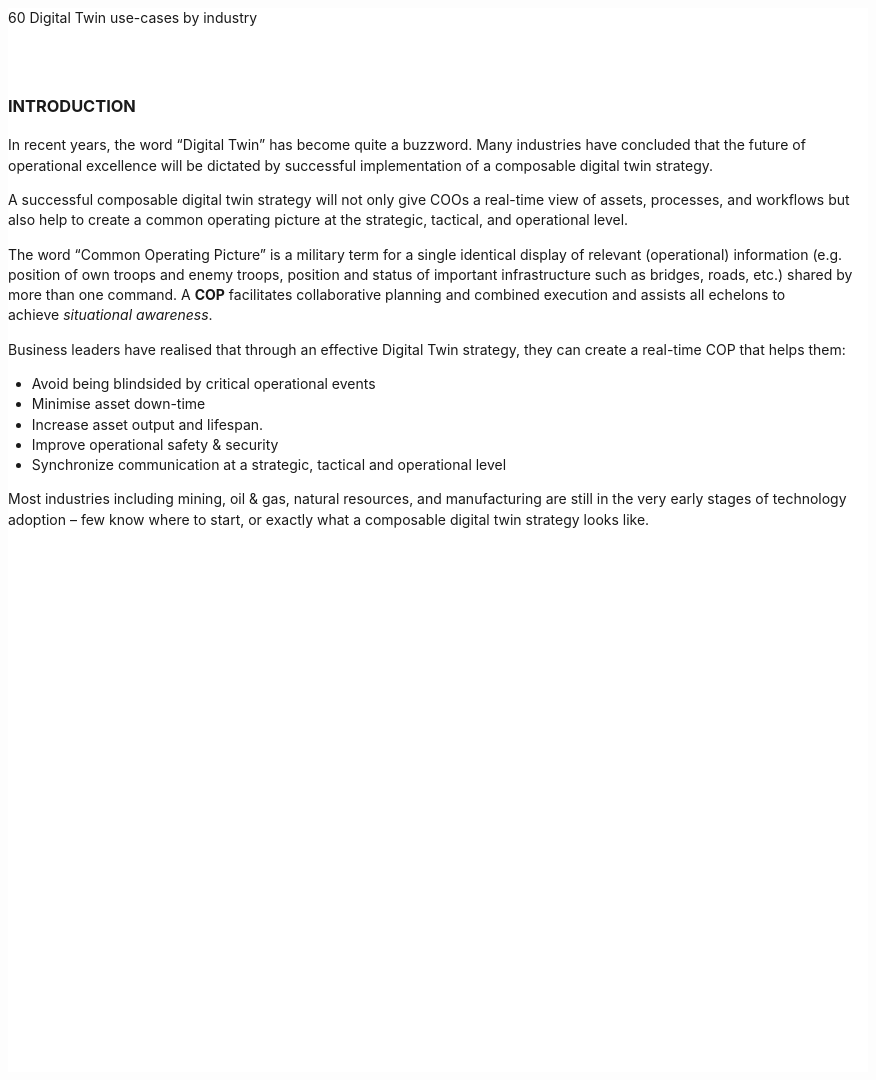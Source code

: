 60 Digital Twin use-cases by industry </span>
</a>
</div>
</div>
<span class="scroll-to" data-bullet="true" data-label="Scroll to: #intro" data-link="#intro" data-title="Introduction"><a name="intro"></a></span>
<div class="gap-element clearfix" id="gap-1540551720" style="display:block; height:auto;">
<style>
#gap-1540551720 {
  padding-top: 30px;
}
</style>
</div>
<div class="container section-title-container"><h3 class="section-title section-title-center"><b></b><span class="section-title-main">INTRODUCTION</span><b></b></h3></div>
<p>In recent years, the word “Digital Twin” has become quite a buzzword. Many industries have concluded that the future of operational excellence will be dictated by successful implementation of a composable digital twin strategy.</p>
<p>A successful composable digital twin strategy will not only give COOs a real-time view of assets, processes, and workflows but also help to create a common operating picture at the strategic, tactical, and operational level.</p>
<p>The word “Common Operating Picture” is a military term for a single identical display of relevant (operational) information (e.g. position of own troops and enemy troops, position and status of important infrastructure such as bridges, roads, etc.) shared by more than one command. A <strong>COP</strong> facilitates collaborative planning and combined execution and assists all echelons to achieve <em>situational awareness</em>.</p>
<p>Business leaders have realised that through an effective Digital Twin strategy, they can create a real-time COP that helps them:</p>
<ul>
<li>Avoid being blindsided by critical operational events</li>
<li>Minimise asset down-time</li>
<li>Increase asset output and lifespan.</li>
<li>Improve operational safety &amp; security</li>
<li>Synchronize communication at a strategic, tactical and operational level</li>
</ul>
<p>Most industries including mining, oil &amp; gas, natural resources, and manufacturing are still in the very early stages of technology adoption – few know where to start, or exactly what a composable digital twin strategy looks like.</p>
</div>
</div>
</div>
<div class="row" id="row-944312347">
<div class="col small-12 large-12" id="col-1492335226">
<div class="col-inner">
<div class="row row-collapse row-full-width align-center" id="row-1081947280">
<div class="col small-12 large-12" id="col-314983994">
<div class="col-inner text-center">
<div class="video video-fit mb" style="padding-top:56.25%;"><p><iframe allow="accelerometer; autoplay; clipboard-write; encrypted-media; gyroscope; picture-in-picture; web-share" allowfullscreen="" frameborder="0" height="574" loading="lazy" src="https://www.youtube.com/embed/AceTNfEBgN0?feature=oembed" title="What is a Digital Twin? Why Composable Digital Twins is the Future." width="1020"></iframe></p>
</div>
<div class="gap-element clearfix" id="gap-1884839451" style="display:block; height:auto;">
<style>
#gap-1884839451 {
  padding-top: 30px;
}
</style>
</div>
</div>
</div>
</div>